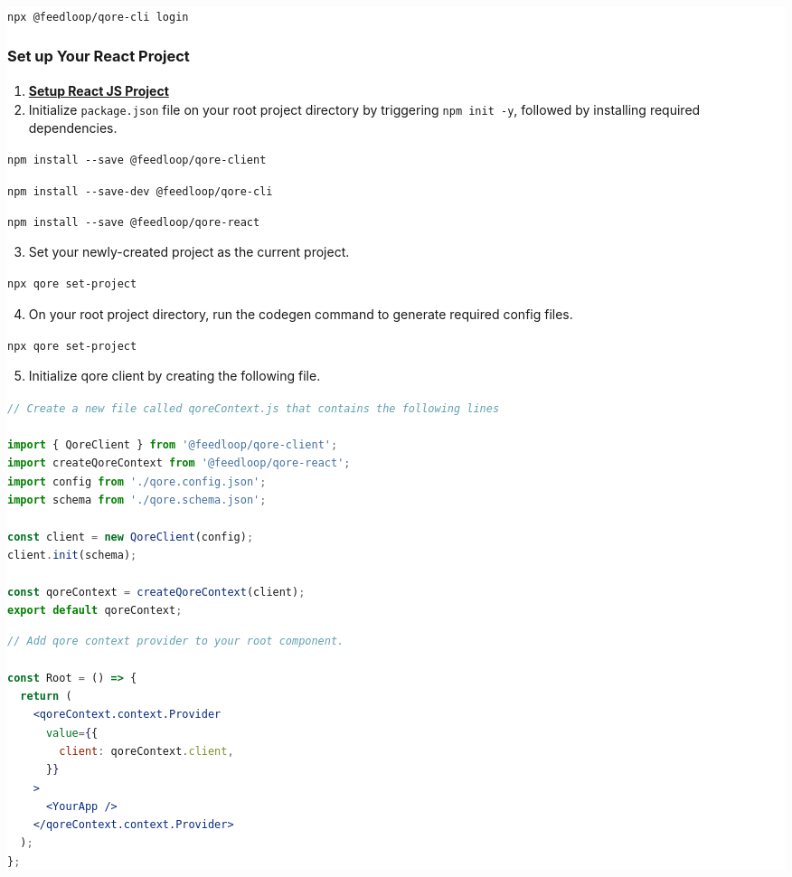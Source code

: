 ```shell
npx @feedloop/qore-cli login
```

### Set up Your React Project

1. **[Setup React JS Project](/docs/frontend/doc-react/react-intro)**
2. Initialize `package.json` file on your root project directory by triggering `npm init -y`, followed by installing required dependencies.

```shell title='Qore Client'
npm install --save @feedloop/qore-client
```

```shell title='Qore Cli'
npm install --save-dev @feedloop/qore-cli
```

```shell title='Qore React'
npm install --save @feedloop/qore-react
```

3. Set your newly-created project as the current project.

```shell title='Qore Set Project'
npx qore set-project
```

4. On your root project directory, run the codegen command to generate required config files.

```shell title='Qore Codegen'
npx qore set-project
```

5. Initialize qore client by creating the following file.

```jsx title="qoreContext.js"
// Create a new file called qoreContext.js that contains the following lines

import { QoreClient } from '@feedloop/qore-client';
import createQoreContext from '@feedloop/qore-react';
import config from './qore.config.json';
import schema from './qore.schema.json';

const client = new QoreClient(config);
client.init(schema);

const qoreContext = createQoreContext(client);
export default qoreContext;
```

```jsx title="Root Component"
// Add qore context provider to your root component.

const Root = () => {
  return (
    <qoreContext.context.Provider
      value={{
        client: qoreContext.client,
      }}
    >
      <YourApp />
    </qoreContext.context.Provider>
  );
};
```

